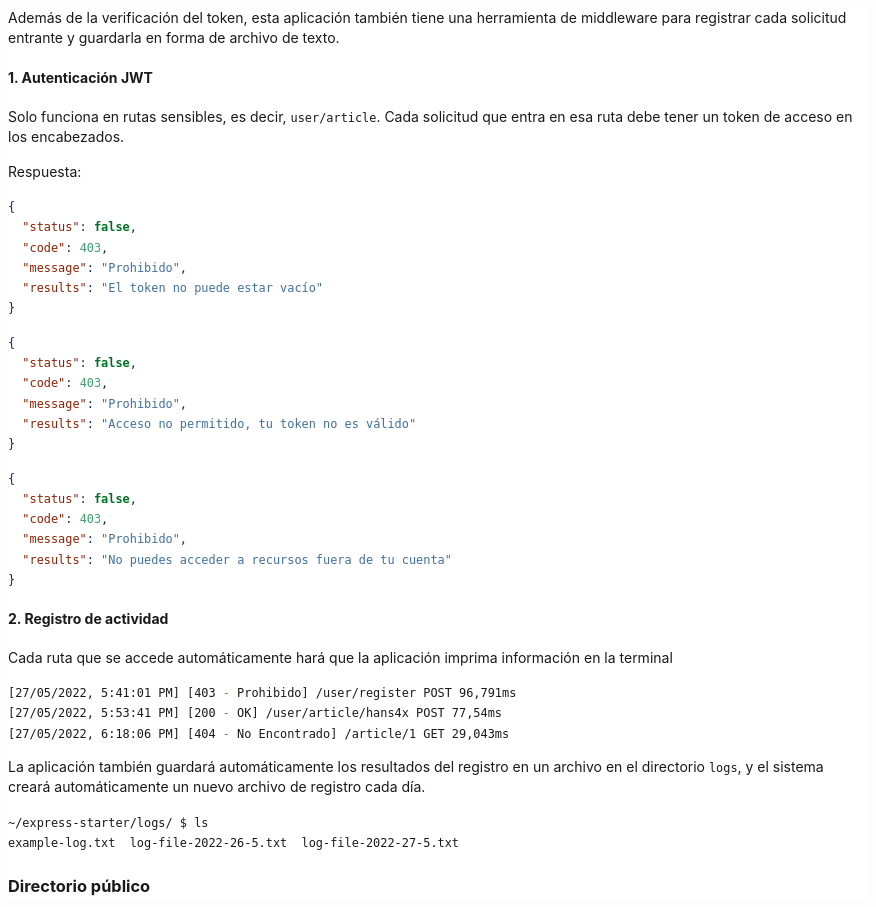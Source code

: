 Además de la verificación del token, esta aplicación también tiene una herramienta de middleware para registrar cada solicitud entrante y guardarla en forma de archivo de texto.

#### 1. Autenticación JWT

Solo funciona en rutas sensibles, es decir, `user/article`. Cada solicitud que entra en esa ruta debe tener un token de acceso en los encabezados.

Respuesta:

```json
{
  "status": false,
  "code": 403,
  "message": "Prohibido",
  "results": "El token no puede estar vacío"
}
```

```json
{
  "status": false,
  "code": 403,
  "message": "Prohibido",
  "results": "Acceso no permitido, tu token no es válido"
}
```

```json
{
  "status": false,
  "code": 403,
  "message": "Prohibido",
  "results": "No puedes acceder a recursos fuera de tu cuenta"
}
```

#### 2. Registro de actividad

Cada ruta que se accede automáticamente hará que la aplicación imprima información en la terminal

```bash
[27/05/2022, 5:41:01 PM] [403 - Prohibido] /user/register POST 96,791ms
[27/05/2022, 5:53:41 PM] [200 - OK] /user/article/hans4x POST 77,54ms
[27/05/2022, 6:18:06 PM] [404 - No Encontrado] /article/1 GET 29,043ms
```

La aplicación también guardará automáticamente los resultados del registro en un archivo en el directorio `logs`, y el sistema creará automáticamente un nuevo archivo de registro cada día.

```bash
~/express-starter/logs/ $ ls
example-log.txt  log-file-2022-26-5.txt  log-file-2022-27-5.txt
```

### Directorio público
